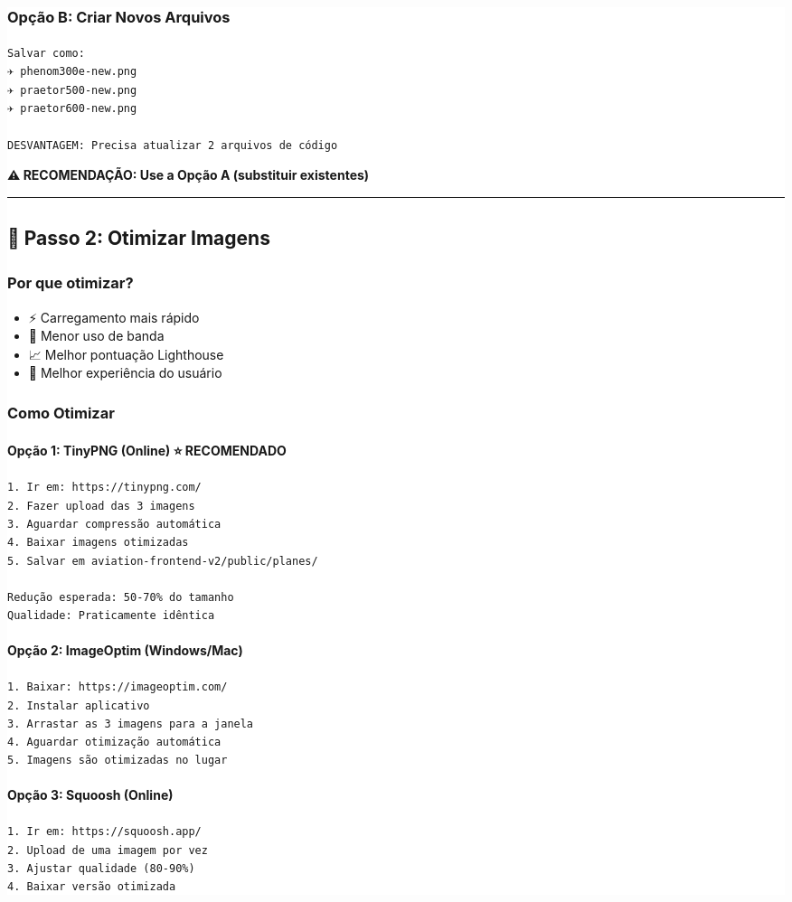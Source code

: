 ### Opção B: Criar Novos Arquivos
```
Salvar como:
✈️ phenom300e-new.png
✈️ praetor500-new.png
✈️ praetor600-new.png

DESVANTAGEM: Precisa atualizar 2 arquivos de código
```

**⚠️ RECOMENDAÇÃO: Use a Opção A (substituir existentes)**

---

## 🎨 Passo 2: Otimizar Imagens

### Por que otimizar?
- ⚡ Carregamento mais rápido
- 💾 Menor uso de banda
- 📈 Melhor pontuação Lighthouse
- 🚀 Melhor experiência do usuário

### Como Otimizar

#### Opção 1: TinyPNG (Online) ⭐ RECOMENDADO
```
1. Ir em: https://tinypng.com/
2. Fazer upload das 3 imagens
3. Aguardar compressão automática
4. Baixar imagens otimizadas
5. Salvar em aviation-frontend-v2/public/planes/

Redução esperada: 50-70% do tamanho
Qualidade: Praticamente idêntica
```

#### Opção 2: ImageOptim (Windows/Mac)
```
1. Baixar: https://imageoptim.com/
2. Instalar aplicativo
3. Arrastar as 3 imagens para a janela
4. Aguardar otimização automática
5. Imagens são otimizadas no lugar
```

#### Opção 3: Squoosh (Online)
```
1. Ir em: https://squoosh.app/
2. Upload de uma imagem por vez
3. Ajustar qualidade (80-90%)
4. Baixar versão otimizada
```

